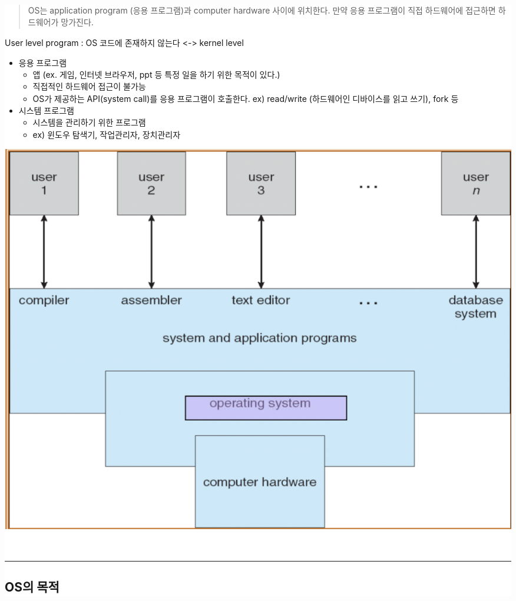 > OS는 application program (응용 프로그램)과 computer hardware 사이에 위치한다. 만약 응용 프로그램이 직접 하드웨어에 접근하면 하드웨어가 망가진다.

User level program : OS 코드에 존재하지 않는다 <-> kernel level

- 응용 프로그램
  - 앱 (ex. 게임, 인터넷 브라우저, ppt 등 특정 일을 하기 위한 목적이 있다.)
  - 직접적인 하드웨어 접근이 불가능
  - OS가 제공하는 API(system call)를 응용 프로그램이 호출한다.
    ex) read/write (하드웨어인 디바이스를 읽고 쓰기), fork 등
- 시스템 프로그램
  - 시스템을 관리하기 위한 프로그램
  - ex) 윈도우 탐색기, 작업관리자, 장치관리자

![alt text](img/01_os_and_computer/01.png)

<br>
<hr>

## **OS의 목적**
